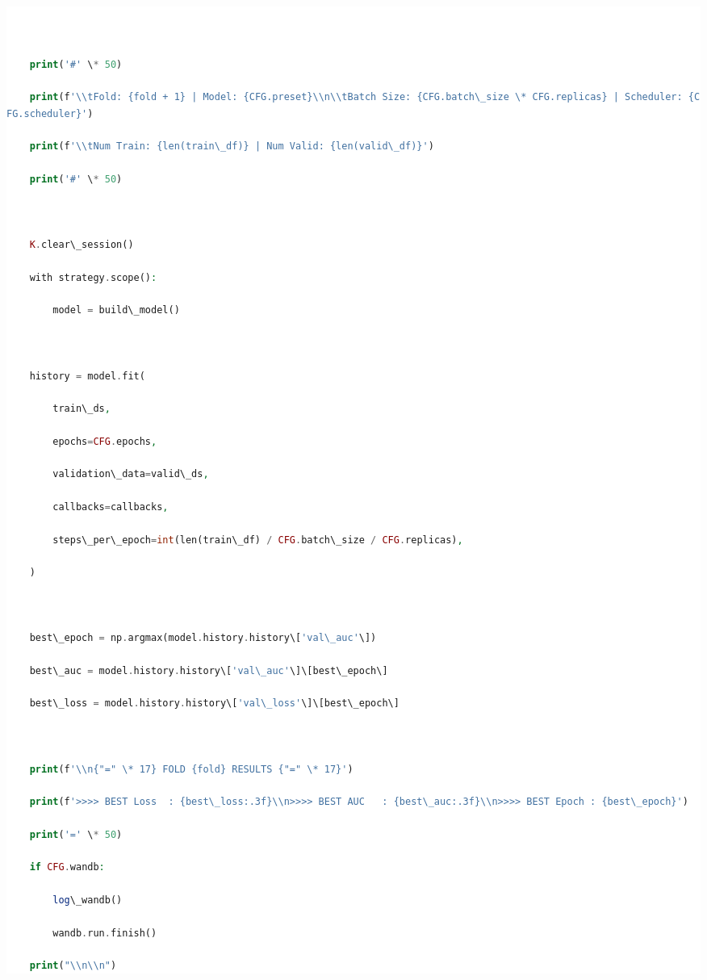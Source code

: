 ```php

​

    print('#' \* 50)

    print(f'\\tFold: {fold + 1} | Model: {CFG.preset}\\n\\tBatch Size: {CFG.batch\_size \* CFG.replicas} | Scheduler: {CFG.scheduler}')

    print(f'\\tNum Train: {len(train\_df)} | Num Valid: {len(valid\_df)}')

    print('#' \* 50)

​

    K.clear\_session()

    with strategy.scope():

        model = build\_model()

​

    history = model.fit(

        train\_ds,

        epochs=CFG.epochs,

        validation\_data=valid\_ds,

        callbacks=callbacks,

        steps\_per\_epoch=int(len(train\_df) / CFG.batch\_size / CFG.replicas),

    )

​

    best\_epoch = np.argmax(model.history.history\['val\_auc'\])

    best\_auc = model.history.history\['val\_auc'\]\[best\_epoch\]

    best\_loss = model.history.history\['val\_loss'\]\[best\_epoch\]

​

    print(f'\\n{"=" \* 17} FOLD {fold} RESULTS {"=" \* 17}')

    print(f'>>>> BEST Loss  : {best\_loss:.3f}\\n>>>> BEST AUC   : {best\_auc:.3f}\\n>>>> BEST Epoch : {best\_epoch}')

    print('=' \* 50)

    if CFG.wandb:

        log\_wandb() 

        wandb.run.finish()  

    print("\\n\\n")
```
